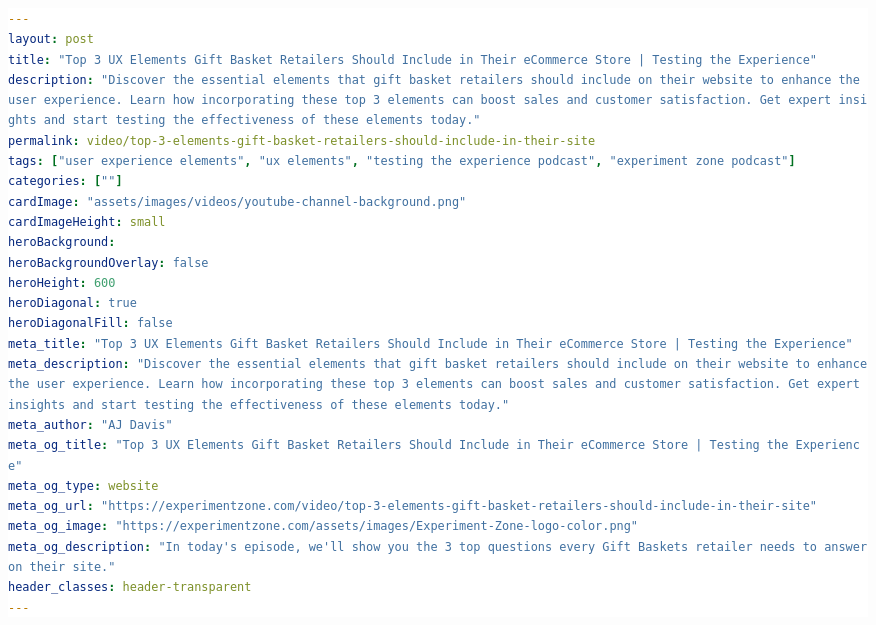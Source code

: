```yaml
---
layout: post
title: "Top 3 UX Elements Gift Basket Retailers Should Include in Their eCommerce Store | Testing the Experience"
description: "Discover the essential elements that gift basket retailers should include on their website to enhance the user experience. Learn how incorporating these top 3 elements can boost sales and customer satisfaction. Get expert insights and start testing the effectiveness of these elements today."
permalink: video/top-3-elements-gift-basket-retailers-should-include-in-their-site
tags: ["user experience elements", "ux elements", "testing the experience podcast", "experiment zone podcast"]
categories: [""]
cardImage: "assets/images/videos/youtube-channel-background.png"
cardImageHeight: small
heroBackground:
heroBackgroundOverlay: false
heroHeight: 600
heroDiagonal: true
heroDiagonalFill: false
meta_title: "Top 3 UX Elements Gift Basket Retailers Should Include in Their eCommerce Store | Testing the Experience"
meta_description: "Discover the essential elements that gift basket retailers should include on their website to enhance the user experience. Learn how incorporating these top 3 elements can boost sales and customer satisfaction. Get expert insights and start testing the effectiveness of these elements today."
meta_author: "AJ Davis"
meta_og_title: "Top 3 UX Elements Gift Basket Retailers Should Include in Their eCommerce Store | Testing the Experience"
meta_og_type: website
meta_og_url: "https://experimentzone.com/video/top-3-elements-gift-basket-retailers-should-include-in-their-site"
meta_og_image: "https://experimentzone.com/assets/images/Experiment-Zone-logo-color.png"
meta_og_description: "In today's episode, we'll show you the 3 top questions every Gift Baskets retailer needs to answer on their site."
header_classes: header-transparent
---
```


<style>
    .video {
        border: 4px solid black;
        border-radius: 3px;
    }
    .work-summary {
        border: 0px solid black;
    }
    .iframe-container{
        position: relative;
        width: 100%;
        padding-bottom: 56.25%; 
        height: 0;
    }
    .iframe-container iframe{
        position: absolute;
        top:0;
        left: 0;
        width: 100%;
        height: 100%;
    }
</style>
